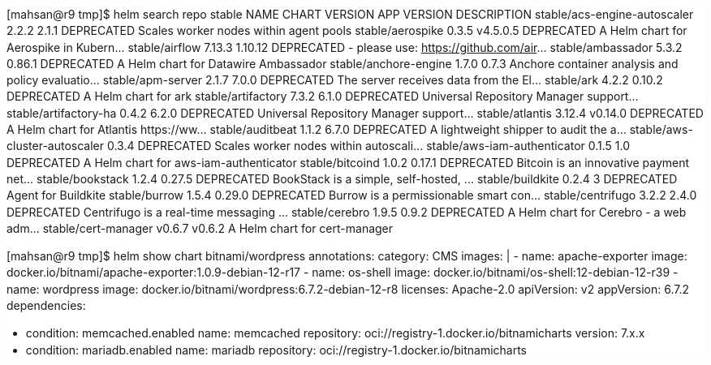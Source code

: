 [mahsan@r9 tmp]$  helm search repo stable
NAME                                    CHART VERSION   APP VERSION             DESCRIPTION
stable/acs-engine-autoscaler            2.2.2           2.1.1                   DEPRECATED Scales worker nodes within agent pools
stable/aerospike                        0.3.5           v4.5.0.5                DEPRECATED A Helm chart for Aerospike in Kubern...
stable/airflow                          7.13.3          1.10.12                 DEPRECATED - please use: https://github.com/air...
stable/ambassador                       5.3.2           0.86.1                  DEPRECATED A Helm chart for Datawire Ambassador
stable/anchore-engine                   1.7.0           0.7.3                   Anchore container analysis and policy evaluatio...
stable/apm-server                       2.1.7           7.0.0                   DEPRECATED The server receives data from the El...
stable/ark                              4.2.2           0.10.2                  DEPRECATED A Helm chart for ark
stable/artifactory                      7.3.2           6.1.0                   DEPRECATED Universal Repository Manager support...
stable/artifactory-ha                   0.4.2           6.2.0                   DEPRECATED Universal Repository Manager support...
stable/atlantis                         3.12.4          v0.14.0                 DEPRECATED A Helm chart for Atlantis https://ww...
stable/auditbeat                        1.1.2           6.7.0                   DEPRECATED A lightweight shipper to audit the a...
stable/aws-cluster-autoscaler           0.3.4                                   DEPRECATED Scales worker nodes within autoscali...
stable/aws-iam-authenticator            0.1.5           1.0                     DEPRECATED A Helm chart for aws-iam-authenticator
stable/bitcoind                         1.0.2           0.17.1                  DEPRECATED Bitcoin is an innovative payment net...
stable/bookstack                        1.2.4           0.27.5                  DEPRECATED BookStack is a simple, self-hosted, ...
stable/buildkite                        0.2.4           3                       DEPRECATED Agent for Buildkite
stable/burrow                           1.5.4           0.29.0                  DEPRECATED Burrow is a permissionable smart con...
stable/centrifugo                       3.2.2           2.4.0                   DEPRECATED Centrifugo is a real-time messaging ...
stable/cerebro                          1.9.5           0.9.2                   DEPRECATED A Helm chart for Cerebro - a web adm...
stable/cert-manager                     v0.6.7          v0.6.2                  A Helm chart for cert-manager

[mahsan@r9 tmp]$ helm show chart bitnami/wordpress
annotations:
  category: CMS
  images: |
    - name: apache-exporter
      image: docker.io/bitnami/apache-exporter:1.0.9-debian-12-r17
    - name: os-shell
      image: docker.io/bitnami/os-shell:12-debian-12-r39
    - name: wordpress
      image: docker.io/bitnami/wordpress:6.7.2-debian-12-r8
  licenses: Apache-2.0
apiVersion: v2
appVersion: 6.7.2
dependencies:
- condition: memcached.enabled
  name: memcached
  repository: oci://registry-1.docker.io/bitnamicharts
  version: 7.x.x
- condition: mariadb.enabled
  name: mariadb
  repository: oci://registry-1.docker.io/bitnamicharts